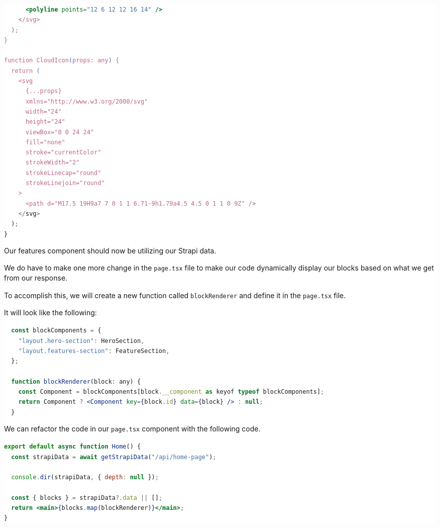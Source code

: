 ```jsx
      <polyline points="12 6 12 12 16 14" />
    </svg>
  );
}

function CloudIcon(props: any) {
  return (
    <svg
      {...props}
      xmlns="http://www.w3.org/2000/svg"
      width="24"
      height="24"
      viewBox="0 0 24 24"
      fill="none"
      stroke="currentColor"
      strokeWidth="2"
      strokeLinecap="round"
      strokeLinejoin="round"
    >
      <path d="M17.5 19H9a7 7 0 1 1 6.71-9h1.79a4.5 4.5 0 1 1 0 9Z" />
    </svg>
  );
}

```

Our features component should now be utilizing our Strapi data.

We do have to make one more change in the `page.tsx` file to make our code dynamically display our blocks based on what we get from our response.

To accomplish this, we will create a new function called `blockRenderer` and define it in the `page.tsx` file.

It will look like the following:

```jsx
  const blockComponents = {
    "layout.hero-section": HeroSection,
    "layout.features-section": FeatureSection,
  };

  function blockRenderer(block: any) {
    const Component = blockComponents[block.__component as keyof typeof blockComponents];
    return Component ? <Component key={block.id} data={block} /> : null;
  }
```

We can refactor the code in our `page.tsx` component with the following code.

```jsx
export default async function Home() {
  const strapiData = await getStrapiData("/api/home-page");

  console.dir(strapiData, { depth: null });

  const { blocks } = strapiData?.data || [];
  return <main>{blocks.map(blockRenderer)}</main>;
}
```
